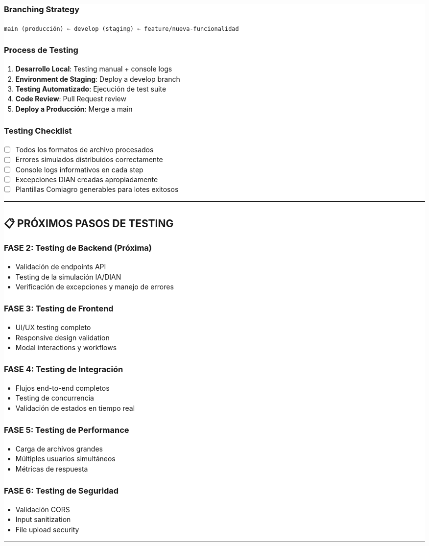 ### Branching Strategy
```
main (producción) ← develop (staging) ← feature/nueva-funcionalidad
```

### Process de Testing
1. **Desarrollo Local**: Testing manual + console logs
2. **Environment de Staging**: Deploy a develop branch
3. **Testing Automatizado**: Ejecución de test suite
4. **Code Review**: Pull Request review
5. **Deploy a Producción**: Merge a main

### Testing Checklist
- [ ] Todos los formatos de archivo procesados
- [ ] Errores simulados distribuidos correctamente  
- [ ] Console logs informativos en cada step
- [ ] Excepciones DIAN creadas apropiadamente
- [ ] Plantillas Comiagro generables para lotes exitosos

---

## 📋 PRÓXIMOS PASOS DE TESTING

### FASE 2: Testing de Backend (Próxima)
- Validación de endpoints API
- Testing de la simulación IA/DIAN
- Verificación de excepciones y manejo de errores

### FASE 3: Testing de Frontend
- UI/UX testing completo
- Responsive design validation
- Modal interactions y workflows

### FASE 4: Testing de Integración
- Flujos end-to-end completos
- Testing de concurrencia
- Validación de estados en tiempo real

### FASE 5: Testing de Performance
- Carga de archivos grandes
- Múltiples usuarios simultáneos
- Métricas de respuesta

### FASE 6: Testing de Seguridad
- Validación CORS
- Input sanitization
- File upload security

---
